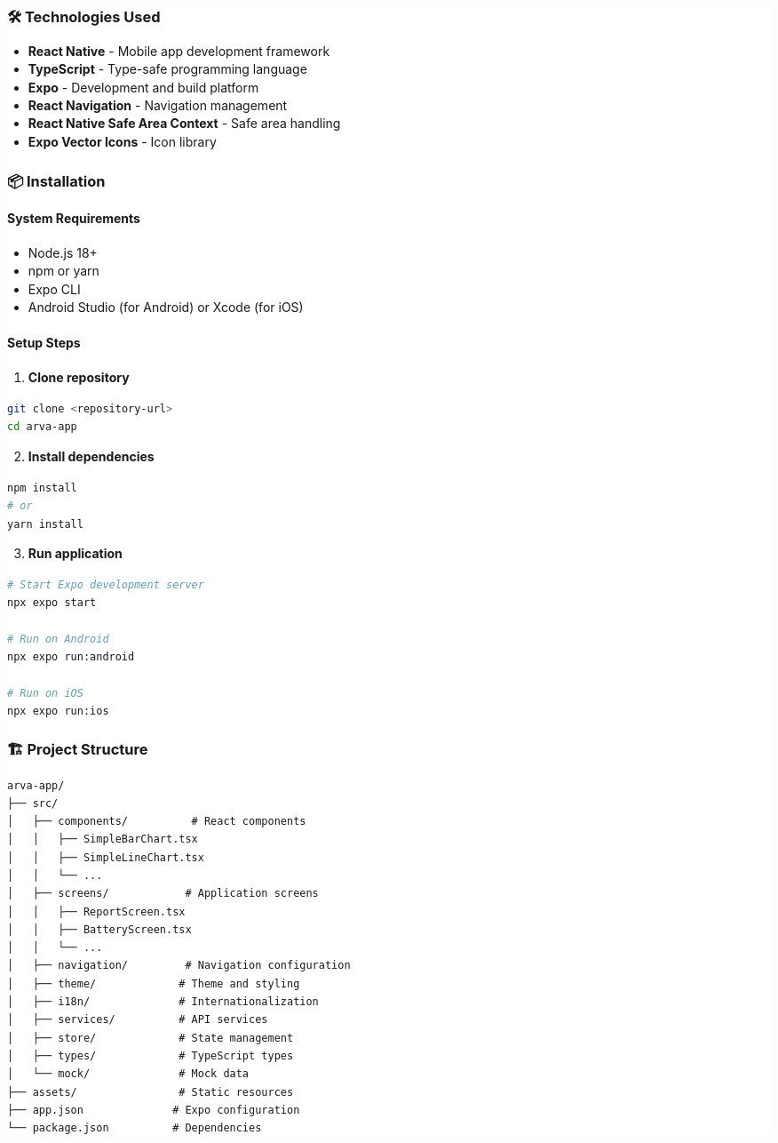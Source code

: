 ### 🛠️ Technologies Used
- **React Native** - Mobile app development framework
- **TypeScript** - Type-safe programming language
- **Expo** - Development and build platform
- **React Navigation** - Navigation management
- **React Native Safe Area Context** - Safe area handling
- **Expo Vector Icons** - Icon library

### 📦 Installation

#### System Requirements
- Node.js 18+
- npm or yarn
- Expo CLI
- Android Studio (for Android) or Xcode (for iOS)

#### Setup Steps

1. **Clone repository**
```bash
git clone <repository-url>
cd arva-app
```

2. **Install dependencies**
```bash
npm install
# or
yarn install
```

3. **Run application**
```bash
# Start Expo development server
npx expo start

# Run on Android
npx expo run:android

# Run on iOS
npx expo run:ios
```

### 🏗️ Project Structure
```
arva-app/
├── src/
│   ├── components/          # React components
│   │   ├── SimpleBarChart.tsx
│   │   ├── SimpleLineChart.tsx
│   │   └── ...
│   ├── screens/            # Application screens
│   │   ├── ReportScreen.tsx
│   │   ├── BatteryScreen.tsx
│   │   └── ...
│   ├── navigation/         # Navigation configuration
│   ├── theme/             # Theme and styling
│   ├── i18n/              # Internationalization
│   ├── services/          # API services
│   ├── store/             # State management
│   ├── types/             # TypeScript types
│   └── mock/              # Mock data
├── assets/                # Static resources
├── app.json              # Expo configuration
└── package.json          # Dependencies
```